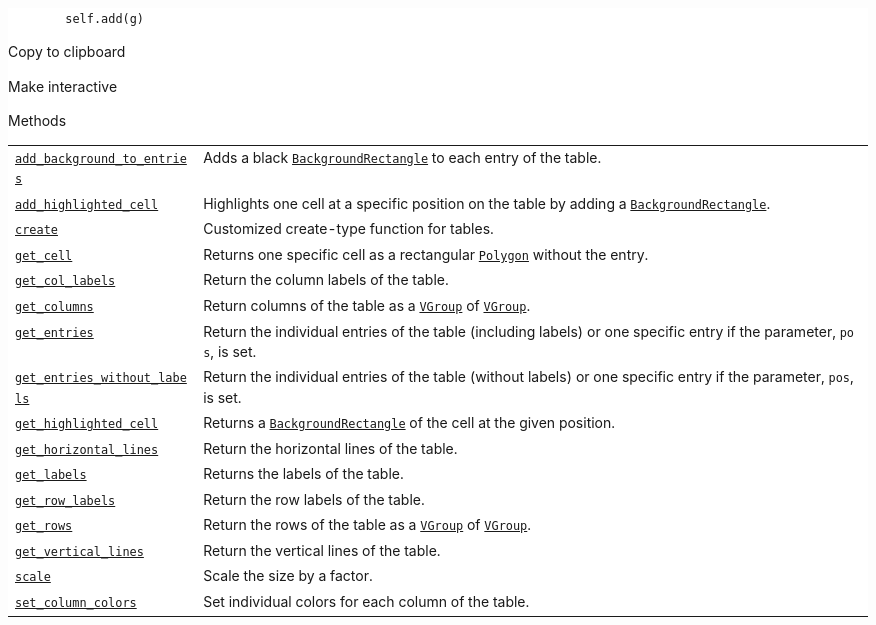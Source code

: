 ```
        self.add(g)

```

Copy to clipboard

Make interactive

Methods

|     |     |
| --- | --- |
| [`add_background_to_entries`](https://docs.manim.community/en/stable/reference/manim.mobject.table.Table.html#manim.mobject.table.Table.add_background_to_entries "manim.mobject.table.Table.add_background_to_entries") | Adds a black [`BackgroundRectangle`](https://docs.manim.community/en/stable/reference/manim.mobject.geometry.shape_matchers.BackgroundRectangle.html#manim.mobject.geometry.shape_matchers.BackgroundRectangle "manim.mobject.geometry.shape_matchers.BackgroundRectangle") to each entry of the table. |
| [`add_highlighted_cell`](https://docs.manim.community/en/stable/reference/manim.mobject.table.Table.html#manim.mobject.table.Table.add_highlighted_cell "manim.mobject.table.Table.add_highlighted_cell") | Highlights one cell at a specific position on the table by adding a [`BackgroundRectangle`](https://docs.manim.community/en/stable/reference/manim.mobject.geometry.shape_matchers.BackgroundRectangle.html#manim.mobject.geometry.shape_matchers.BackgroundRectangle "manim.mobject.geometry.shape_matchers.BackgroundRectangle"). |
| [`create`](https://docs.manim.community/en/stable/reference/manim.mobject.table.Table.html#manim.mobject.table.Table.create "manim.mobject.table.Table.create") | Customized create-type function for tables. |
| [`get_cell`](https://docs.manim.community/en/stable/reference/manim.mobject.table.Table.html#manim.mobject.table.Table.get_cell "manim.mobject.table.Table.get_cell") | Returns one specific cell as a rectangular [`Polygon`](https://docs.manim.community/en/stable/reference/manim.mobject.geometry.polygram.Polygon.html#manim.mobject.geometry.polygram.Polygon "manim.mobject.geometry.polygram.Polygon") without the entry. |
| [`get_col_labels`](https://docs.manim.community/en/stable/reference/manim.mobject.table.Table.html#manim.mobject.table.Table.get_col_labels "manim.mobject.table.Table.get_col_labels") | Return the column labels of the table. |
| [`get_columns`](https://docs.manim.community/en/stable/reference/manim.mobject.table.Table.html#manim.mobject.table.Table.get_columns "manim.mobject.table.Table.get_columns") | Return columns of the table as a [`VGroup`](https://docs.manim.community/en/stable/reference/manim.mobject.types.vectorized_mobject.VGroup.html#manim.mobject.types.vectorized_mobject.VGroup "manim.mobject.types.vectorized_mobject.VGroup") of [`VGroup`](https://docs.manim.community/en/stable/reference/manim.mobject.types.vectorized_mobject.VGroup.html#manim.mobject.types.vectorized_mobject.VGroup "manim.mobject.types.vectorized_mobject.VGroup"). |
| [`get_entries`](https://docs.manim.community/en/stable/reference/manim.mobject.table.Table.html#manim.mobject.table.Table.get_entries "manim.mobject.table.Table.get_entries") | Return the individual entries of the table (including labels) or one specific entry if the parameter, `pos`, is set. |
| [`get_entries_without_labels`](https://docs.manim.community/en/stable/reference/manim.mobject.table.Table.html#manim.mobject.table.Table.get_entries_without_labels "manim.mobject.table.Table.get_entries_without_labels") | Return the individual entries of the table (without labels) or one specific entry if the parameter, `pos`, is set. |
| [`get_highlighted_cell`](https://docs.manim.community/en/stable/reference/manim.mobject.table.Table.html#manim.mobject.table.Table.get_highlighted_cell "manim.mobject.table.Table.get_highlighted_cell") | Returns a [`BackgroundRectangle`](https://docs.manim.community/en/stable/reference/manim.mobject.geometry.shape_matchers.BackgroundRectangle.html#manim.mobject.geometry.shape_matchers.BackgroundRectangle "manim.mobject.geometry.shape_matchers.BackgroundRectangle") of the cell at the given position. |
| [`get_horizontal_lines`](https://docs.manim.community/en/stable/reference/manim.mobject.table.Table.html#manim.mobject.table.Table.get_horizontal_lines "manim.mobject.table.Table.get_horizontal_lines") | Return the horizontal lines of the table. |
| [`get_labels`](https://docs.manim.community/en/stable/reference/manim.mobject.table.Table.html#manim.mobject.table.Table.get_labels "manim.mobject.table.Table.get_labels") | Returns the labels of the table. |
| [`get_row_labels`](https://docs.manim.community/en/stable/reference/manim.mobject.table.Table.html#manim.mobject.table.Table.get_row_labels "manim.mobject.table.Table.get_row_labels") | Return the row labels of the table. |
| [`get_rows`](https://docs.manim.community/en/stable/reference/manim.mobject.table.Table.html#manim.mobject.table.Table.get_rows "manim.mobject.table.Table.get_rows") | Return the rows of the table as a [`VGroup`](https://docs.manim.community/en/stable/reference/manim.mobject.types.vectorized_mobject.VGroup.html#manim.mobject.types.vectorized_mobject.VGroup "manim.mobject.types.vectorized_mobject.VGroup") of [`VGroup`](https://docs.manim.community/en/stable/reference/manim.mobject.types.vectorized_mobject.VGroup.html#manim.mobject.types.vectorized_mobject.VGroup "manim.mobject.types.vectorized_mobject.VGroup"). |
| [`get_vertical_lines`](https://docs.manim.community/en/stable/reference/manim.mobject.table.Table.html#manim.mobject.table.Table.get_vertical_lines "manim.mobject.table.Table.get_vertical_lines") | Return the vertical lines of the table. |
| [`scale`](https://docs.manim.community/en/stable/reference/manim.mobject.table.Table.html#manim.mobject.table.Table.scale "manim.mobject.table.Table.scale") | Scale the size by a factor. |
| [`set_column_colors`](https://docs.manim.community/en/stable/reference/manim.mobject.table.Table.html#manim.mobject.table.Table.set_column_colors "manim.mobject.table.Table.set_column_colors") | Set individual colors for each column of the table. |